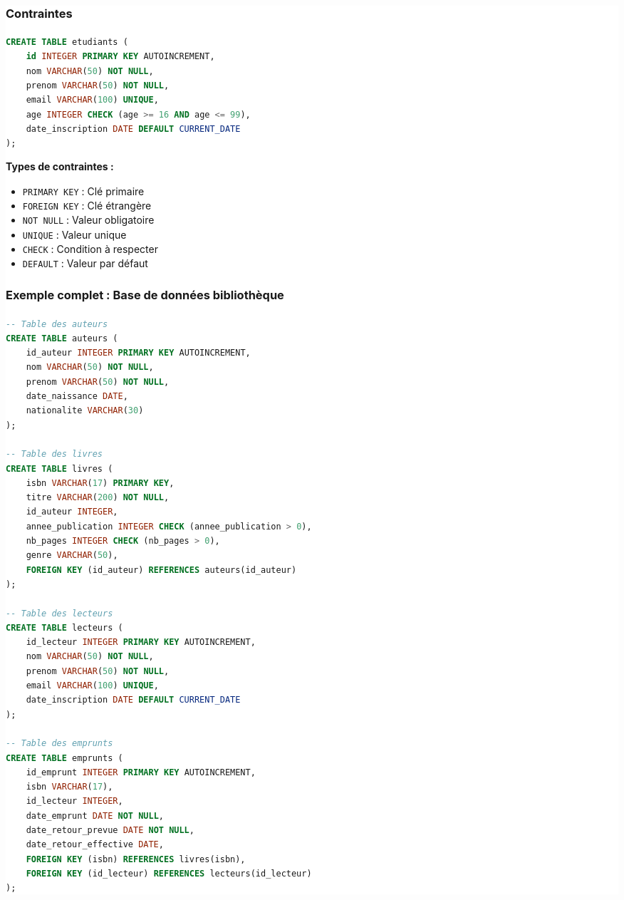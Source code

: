 ### Contraintes

```sql
CREATE TABLE etudiants (
    id INTEGER PRIMARY KEY AUTOINCREMENT,
    nom VARCHAR(50) NOT NULL,
    prenom VARCHAR(50) NOT NULL,
    email VARCHAR(100) UNIQUE,
    age INTEGER CHECK (age >= 16 AND age <= 99),
    date_inscription DATE DEFAULT CURRENT_DATE
);
```

**Types de contraintes :**
- `PRIMARY KEY` : Clé primaire
- `FOREIGN KEY` : Clé étrangère
- `NOT NULL` : Valeur obligatoire
- `UNIQUE` : Valeur unique
- `CHECK` : Condition à respecter
- `DEFAULT` : Valeur par défaut

### Exemple complet : Base de données bibliothèque

```sql
-- Table des auteurs
CREATE TABLE auteurs (
    id_auteur INTEGER PRIMARY KEY AUTOINCREMENT,
    nom VARCHAR(50) NOT NULL,
    prenom VARCHAR(50) NOT NULL,
    date_naissance DATE,
    nationalite VARCHAR(30)
);

-- Table des livres
CREATE TABLE livres (
    isbn VARCHAR(17) PRIMARY KEY,
    titre VARCHAR(200) NOT NULL,
    id_auteur INTEGER,
    annee_publication INTEGER CHECK (annee_publication > 0),
    nb_pages INTEGER CHECK (nb_pages > 0),
    genre VARCHAR(50),
    FOREIGN KEY (id_auteur) REFERENCES auteurs(id_auteur)
);

-- Table des lecteurs
CREATE TABLE lecteurs (
    id_lecteur INTEGER PRIMARY KEY AUTOINCREMENT,
    nom VARCHAR(50) NOT NULL,
    prenom VARCHAR(50) NOT NULL,
    email VARCHAR(100) UNIQUE,
    date_inscription DATE DEFAULT CURRENT_DATE
);

-- Table des emprunts
CREATE TABLE emprunts (
    id_emprunt INTEGER PRIMARY KEY AUTOINCREMENT,
    isbn VARCHAR(17),
    id_lecteur INTEGER,
    date_emprunt DATE NOT NULL,
    date_retour_prevue DATE NOT NULL,
    date_retour_effective DATE,
    FOREIGN KEY (isbn) REFERENCES livres(isbn),
    FOREIGN KEY (id_lecteur) REFERENCES lecteurs(id_lecteur)
);
```